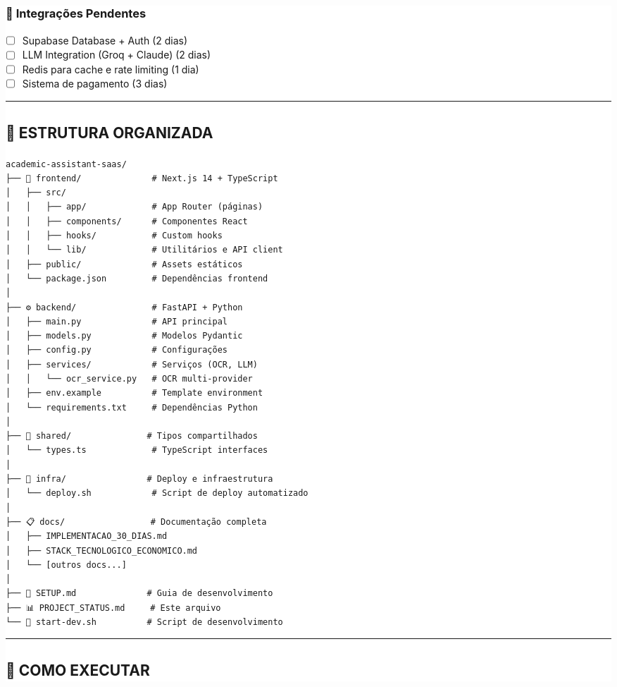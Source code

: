 ### 🔧 **Integrações Pendentes**

- [ ] Supabase Database + Auth (2 dias)
- [ ] LLM Integration (Groq + Claude) (2 dias)
- [ ] Redis para cache e rate limiting (1 dia)
- [ ] Sistema de pagamento (3 dias)

---

## 📁 **ESTRUTURA ORGANIZADA**

```
academic-assistant-saas/
├── 📱 frontend/              # Next.js 14 + TypeScript
│   ├── src/
│   │   ├── app/             # App Router (páginas)
│   │   ├── components/      # Componentes React
│   │   ├── hooks/           # Custom hooks
│   │   └── lib/             # Utilitários e API client
│   ├── public/              # Assets estáticos
│   └── package.json         # Dependências frontend
│
├── ⚙️ backend/               # FastAPI + Python
│   ├── main.py              # API principal
│   ├── models.py            # Modelos Pydantic
│   ├── config.py            # Configurações
│   ├── services/            # Serviços (OCR, LLM)
│   │   └── ocr_service.py   # OCR multi-provider
│   ├── env.example          # Template environment
│   └── requirements.txt     # Dependências Python
│
├── 🔗 shared/               # Tipos compartilhados
│   └── types.ts             # TypeScript interfaces
│
├── 🚀 infra/                # Deploy e infraestrutura
│   └── deploy.sh            # Script de deploy automatizado
│
├── 📋 docs/                 # Documentação completa
│   ├── IMPLEMENTACAO_30_DIAS.md
│   ├── STACK_TECNOLOGICO_ECONOMICO.md
│   └── [outros docs...]
│
├── 🔧 SETUP.md              # Guia de desenvolvimento
├── 📊 PROJECT_STATUS.md     # Este arquivo
└── 🚀 start-dev.sh          # Script de desenvolvimento
```

---

## 🔧 **COMO EXECUTAR**

